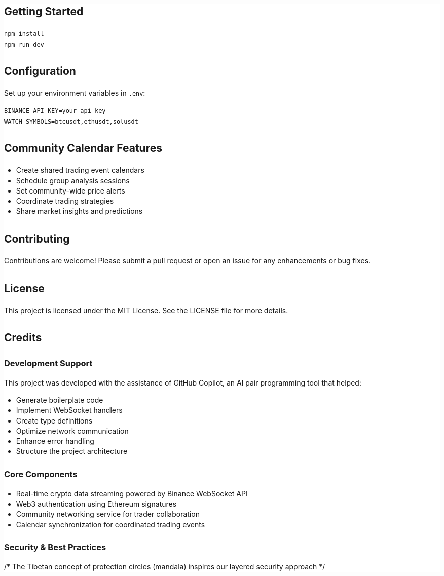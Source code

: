 ## Getting Started
```bash
npm install
npm run dev
```

## Configuration
Set up your environment variables in `.env`:
```
BINANCE_API_KEY=your_api_key
WATCH_SYMBOLS=btcusdt,ethusdt,solusdt
```

## Community Calendar Features
- Create shared trading event calendars
- Schedule group analysis sessions
- Set community-wide price alerts
- Coordinate trading strategies
- Share market insights and predictions

## Contributing
Contributions are welcome! Please submit a pull request or open an issue for any enhancements or bug fixes.

## License
This project is licensed under the MIT License. See the LICENSE file for more details.

## Credits

### Development Support
This project was developed with the assistance of GitHub Copilot, an AI pair programming tool that helped:
- Generate boilerplate code
- Implement WebSocket handlers
- Create type definitions
- Optimize network communication
- Enhance error handling
- Structure the project architecture

### Core Components
- Real-time crypto data streaming powered by Binance WebSocket API
- Web3 authentication using Ethereum signatures
- Community networking service for trader collaboration
- Calendar synchronization for coordinated trading events

### Security & Best Practices
/* The Tibetan concept of protection circles (mandala)
   inspires our layered security approach */
